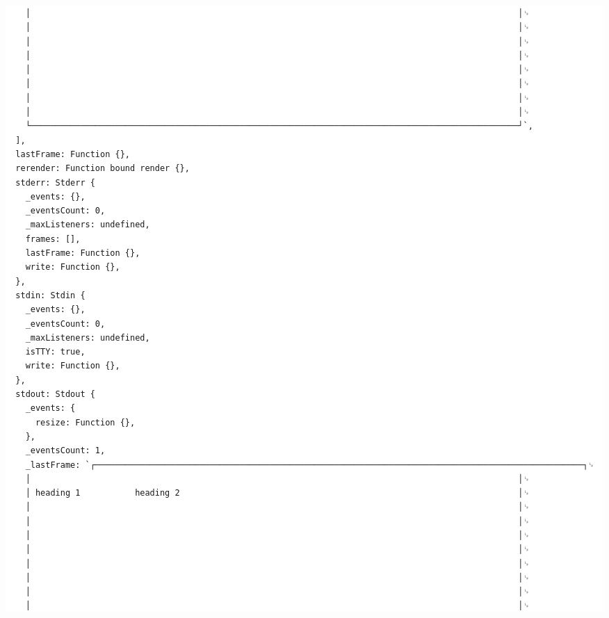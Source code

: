         │                                                                                                  │␊
        │                                                                                                  │␊
        │                                                                                                  │␊
        │                                                                                                  │␊
        │                                                                                                  │␊
        │                                                                                                  │␊
        │                                                                                                  │␊
        │                                                                                                  │␊
        └──────────────────────────────────────────────────────────────────────────────────────────────────┘`,
      ],
      lastFrame: Function {},
      rerender: Function bound render {},
      stderr: Stderr {
        _events: {},
        _eventsCount: 0,
        _maxListeners: undefined,
        frames: [],
        lastFrame: Function {},
        write: Function {},
      },
      stdin: Stdin {
        _events: {},
        _eventsCount: 0,
        _maxListeners: undefined,
        isTTY: true,
        write: Function {},
      },
      stdout: Stdout {
        _events: {
          resize: Function {},
        },
        _eventsCount: 1,
        _lastFrame: `┌──────────────────────────────────────────────────────────────────────────────────────────────────┐␊
        │                                                                                                  │␊
        │ heading 1           heading 2                                                                    │␊
        │                                                                                                  │␊
        │                                                                                                  │␊
        │                                                                                                  │␊
        │                                                                                                  │␊
        │                                                                                                  │␊
        │                                                                                                  │␊
        │                                                                                                  │␊
        │                                                                                                  │␊